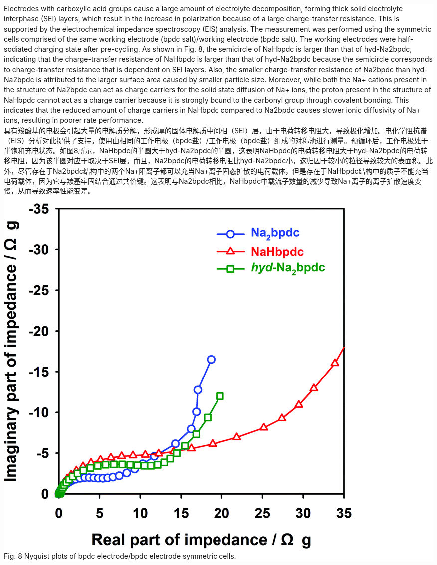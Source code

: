 Electrodes with carboxylic acid groups cause a large amount of electrolyte decomposition, forming thick solid electrolyte interphase (SEI) layers, which result in the increase in polarization because of a large charge-transfer resistance. This is supported by the electrochemical impedance spectroscopy (EIS) analysis. The measurement was performed using the symmetric cells comprised of the same working electrode (bpdc salt)/working electrode (bpdc salt). The working electrodes were half-sodiated charging state after pre-cycling. As shown in Fig. 8, the semicircle of NaHbpdc is larger than that of hyd-Na2bpdc, indicating that the charge-transfer resistance of NaHbpdc is larger than that of hyd-Na2bpdc because the semicircle corresponds to charge-transfer resistance that is dependent on SEI layers. Also, the smaller charge-transfer resistance of Na2bpdc than hyd-Na2bpdc is attributed to the larger surface area caused by smaller particle size. Moreover, while both the Na+ cations present in the structure of Na2bpdc can act as charge carriers for the solid state diffusion of Na+ ions, the proton present in the structure of NaHbpdc cannot act as a charge carrier because it is strongly bound to the carbonyl group through covalent bonding. This indicates that the reduced amount of charge carriers in NaHbpdc compared to Na2bpdc causes slower ionic diffusivity of Na+ ions, resulting in poorer rate performance.  
具有羧酸基的电极会引起大量的电解质分解，形成厚的固体电解质中间相（SEI）层，由于电荷转移电阻大，导致极化增加。电化学阻抗谱（EIS）分析对此提供了支持。使用由相同的工作电极（bpdc盐）/工作电极（bpdc盐）组成的对称池进行测量。预循环后，工作电极处于半饱和充电状态。如图8所示，NaHbpdc的半圆大于hyd-Na2bpdc的半圆，这表明NaHbpdc的电荷转移电阻大于hyd-Na2bpdc的电荷转移电阻，因为该半圆对应于取决于SEI层。而且，Na2bpdc的电荷转移电阻比hyd-Na2bpdc小，这归因于较小的粒径导致较大的表面积。此外，尽管存在于Na2bpdc结构中的两个Na+阳离子都可以充当Na+离子固态扩散的电荷载体，但是存在于NaHbpdc结构中的质子不能充当电荷载体，因为它与羰基牢固结合通过共价键。这表明与Na2bpdc相比，NaHbpdc中载流子数量的减少导致Na+离子的离子扩散速度变慢，从而导致速率性能变差。

![c4ta02424a-f8_hi-res.gif](imgs/c4ta02424a-f8_hi-res.gif)  
Fig. 8 Nyquist plots of bpdc electrode/bpdc electrode symmetric cells. 
